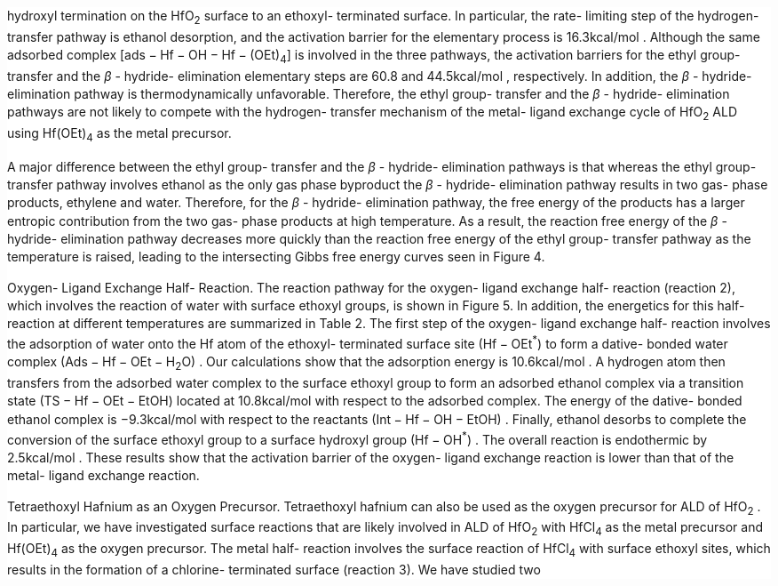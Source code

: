 hydroxyl termination on the  $\mathrm{HfO_2}$  surface to an ethoxyl- terminated surface. In particular, the rate- limiting step of the hydrogen- transfer pathway is ethanol desorption, and the activation barrier for the elementary process is  $16.3\mathrm{kcal / mol}$ . Although the same adsorbed complex  $\mathrm{[ads - Hf - OH - Hf - (OEt)_4]}$  is involved in the three pathways, the activation barriers for the ethyl group- transfer and the  $\beta$ - hydride- elimination elementary steps are 60.8 and  $44.5\mathrm{kcal / mol}$ , respectively. In addition, the  $\beta$ - hydride- elimination pathway is thermodynamically unfavorable. Therefore, the ethyl group- transfer and the  $\beta$ - hydride- elimination pathways are not likely to compete with the hydrogen- transfer mechanism of the metal- ligand exchange cycle of  $\mathrm{HfO_2}$  ALD using  $\mathrm{Hf(OEt)_4}$  as the metal precursor.

A major difference between the ethyl group- transfer and the  $\beta$ - hydride- elimination pathways is that whereas the ethyl group- transfer pathway involves ethanol as the only gas phase byproduct the  $\beta$ - hydride- elimination pathway results in two gas- phase products, ethylene and water. Therefore, for the  $\beta$ - hydride- elimination pathway, the free energy of the products has a larger entropic contribution from the two gas- phase products at high temperature. As a result, the reaction free energy of the  $\beta$ - hydride- elimination pathway decreases more quickly than the reaction free energy of the ethyl group- transfer pathway as the temperature is raised, leading to the intersecting Gibbs free energy curves seen in Figure 4.

Oxygen- Ligand Exchange Half- Reaction. The reaction pathway for the oxygen- ligand exchange half- reaction (reaction 2), which involves the reaction of water with surface ethoxyl groups, is shown in Figure 5. In addition, the energetics for this half- reaction at different temperatures are summarized in Table 2. The first step of the oxygen- ligand exchange half- reaction involves the adsorption of water onto the Hf atom of the ethoxyl- terminated surface site  $\mathrm{(Hf - OEt^*)}$  to form a dative- bonded water complex  $\mathrm{(Ads - Hf - OEt - H_2O)}$ . Our calculations show that the adsorption energy is  $10.6\mathrm{kcal / mol}$ . A hydrogen atom then transfers from the adsorbed water complex to the surface ethoxyl group to form an adsorbed ethanol complex via a transition state  $\mathrm{(TS - Hf - OEt - EtOH)}$  located at  $10.8\mathrm{kcal / mol}$  with respect to the adsorbed complex. The energy of the dative- bonded ethanol complex is  $- 9.3\mathrm{kcal / mol}$  with respect to the reactants  $\mathrm{(Int - Hf - OH - EtOH)}$ . Finally, ethanol desorbs to complete the conversion of the surface ethoxyl group to a surface hydroxyl group  $\mathrm{(Hf - OH^*)}$ . The overall reaction is endothermic by  $2.5\mathrm{kcal / mol}$ . These results show that the activation barrier of the oxygen- ligand exchange reaction is lower than that of the metal- ligand exchange reaction.

Tetraethoxyl Hafnium as an Oxygen Precursor. Tetraethoxyl hafnium can also be used as the oxygen precursor for ALD of  $\mathrm{HfO_2}$ . In particular, we have investigated surface reactions that are likely involved in ALD of  $\mathrm{HfO_2}$  with  $\mathrm{HfCl_4}$  as the metal precursor and  $\mathrm{Hf(OEt)_4}$  as the oxygen precursor. The metal half- reaction involves the surface reaction of  $\mathrm{HfCl_4}$  with surface ethoxyl sites, which results in the formation of a chlorine- terminated surface (reaction 3). We have studied two
